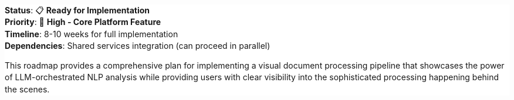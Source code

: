 
**Status**: 📋 **Ready for Implementation**  
**Priority**: 🚀 **High - Core Platform Feature**  
**Timeline**: 8-10 weeks for full implementation  
**Dependencies**: Shared services integration (can proceed in parallel)

This roadmap provides a comprehensive plan for implementing a visual document processing pipeline that showcases the power of LLM-orchestrated NLP analysis while providing users with clear visibility into the sophisticated processing happening behind the scenes.
